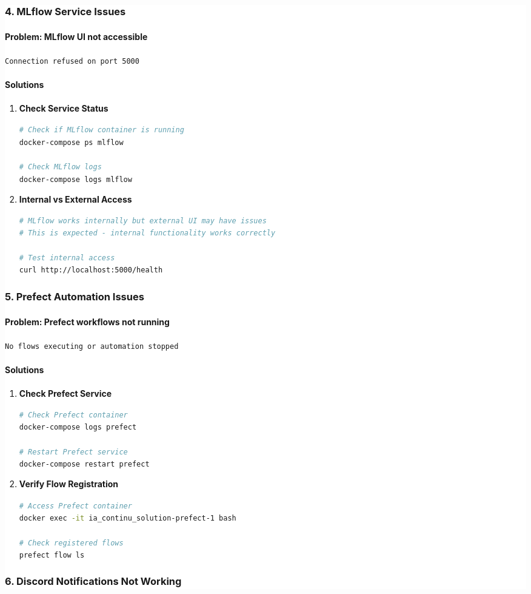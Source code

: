 ### **4. MLflow Service Issues**

#### **Problem**: MLflow UI not accessible
```
Connection refused on port 5000
```

#### **Solutions**
1. **Check Service Status**
   ```bash
   # Check if MLflow container is running
   docker-compose ps mlflow
   
   # Check MLflow logs
   docker-compose logs mlflow
   ```

2. **Internal vs External Access**
   ```bash
   # MLflow works internally but external UI may have issues
   # This is expected - internal functionality works correctly
   
   # Test internal access
   curl http://localhost:5000/health
   ```

### **5. Prefect Automation Issues**

#### **Problem**: Prefect workflows not running
```
No flows executing or automation stopped
```

#### **Solutions**
1. **Check Prefect Service**
   ```bash
   # Check Prefect container
   docker-compose logs prefect
   
   # Restart Prefect service
   docker-compose restart prefect
   ```

2. **Verify Flow Registration**
   ```bash
   # Access Prefect container
   docker exec -it ia_continu_solution-prefect-1 bash
   
   # Check registered flows
   prefect flow ls
   ```

### **6. Discord Notifications Not Working**
